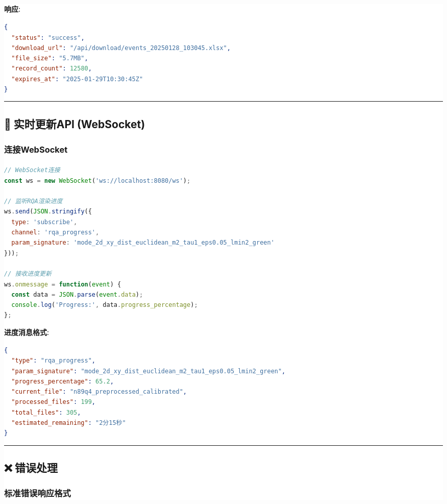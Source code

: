 **响应**:
```json
{
  "status": "success", 
  "download_url": "/api/download/events_20250128_103045.xlsx",
  "file_size": "5.7MB",
  "record_count": 12580,
  "expires_at": "2025-01-29T10:30:45Z"
}
```

---

## 🔄 实时更新API (WebSocket)

### 连接WebSocket

```javascript
// WebSocket连接
const ws = new WebSocket('ws://localhost:8080/ws');

// 监听RQA渲染进度
ws.send(JSON.stringify({
  type: 'subscribe',
  channel: 'rqa_progress',
  param_signature: 'mode_2d_xy_dist_euclidean_m2_tau1_eps0.05_lmin2_green'
}));

// 接收进度更新
ws.onmessage = function(event) {
  const data = JSON.parse(event.data);
  console.log('Progress:', data.progress_percentage);
};
```

**进度消息格式**:
```json
{
  "type": "rqa_progress",
  "param_signature": "mode_2d_xy_dist_euclidean_m2_tau1_eps0.05_lmin2_green",
  "progress_percentage": 65.2,
  "current_file": "n89q4_preprocessed_calibrated",
  "processed_files": 199,
  "total_files": 305,
  "estimated_remaining": "2分15秒"
}
```

---

## ❌ 错误处理

### 标准错误响应格式
